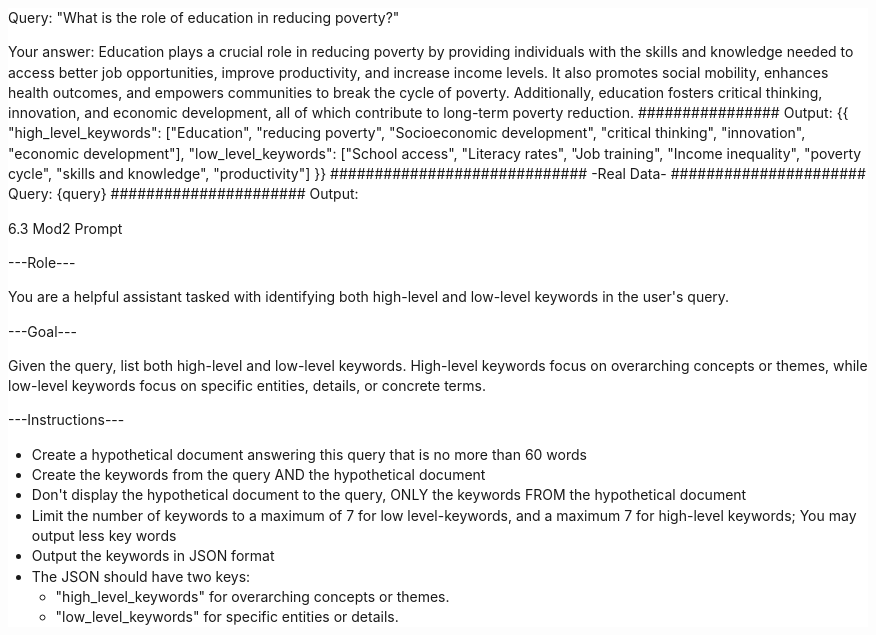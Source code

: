 Query: "What is the role of education in reducing poverty?"

Your answer: Education plays a crucial role in reducing poverty by providing individuals with the skills and knowledge needed to access better job opportunities, improve productivity, and increase income levels. It also promotes social mobility, enhances health outcomes, and empowers communities to break the cycle of poverty. Additionally, education fosters critical thinking, innovation, and economic development, all of which contribute to long-term poverty reduction.
################
Output:
{{
  "high_level_keywords": ["Education", "reducing poverty", "Socioeconomic development", "critical thinking", "innovation", "economic development"],
  "low_level_keywords": ["School access", "Literacy rates", "Job training", "Income inequality", "poverty cycle", "skills and knowledge", "productivity"]
}}
#############################
-Real Data-
######################
Query: {query}
######################
Output:





















6.3 Mod2 Prompt

---Role---

You are a helpful assistant tasked with identifying both high-level and low-level keywords in the user's query.

---Goal---

Given the query, list both high-level and low-level keywords. High-level keywords focus on overarching concepts or themes, while low-level keywords focus on specific entities, details, or concrete terms.

---Instructions---

- Create a hypothetical document answering this query that is no more than 60 words
- Create the keywords from the query AND the hypothetical document
- Don't display the hypothetical document to the query, ONLY the keywords FROM the hypothetical document
- Limit the number of keywords to a maximum of 7 for low level-keywords, and a maximum 7 for high-level keywords; You may output less key words
- Output the keywords in JSON format
- The JSON should have two keys:
  - "high_level_keywords" for overarching concepts or themes.
  - "low_level_keywords" for specific entities or details.
